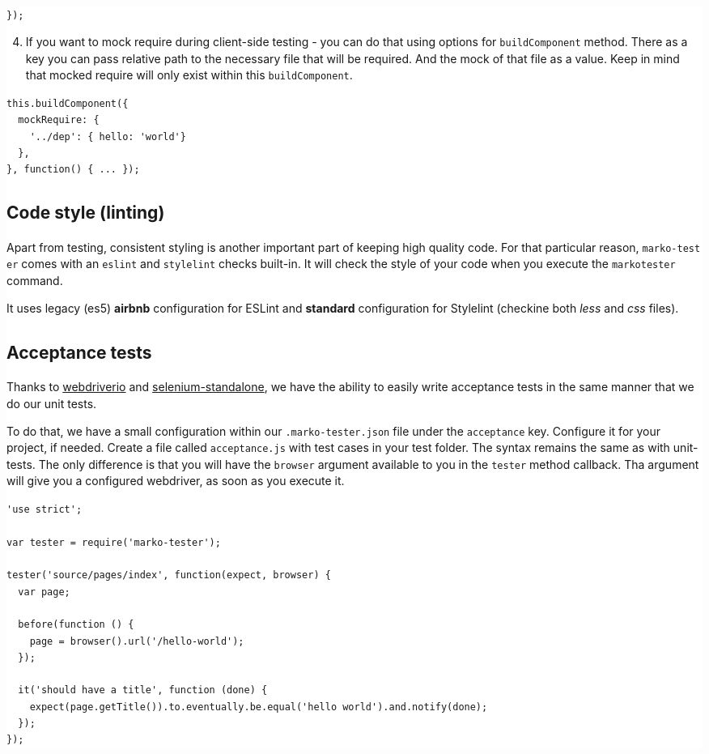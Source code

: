 ```
});
```

4. If you want to mock require during client-side testing - you can do that using options for `buildComponent` method. There as a key you can pass relative path to the necessary file that will be required. And the mock of that file as a value. Keep in mind that mocked require will only exist within this `buildComponent`.<br>
```
this.buildComponent({
  mockRequire: {
    '../dep': { hello: 'world'}
  },
}, function() { ... });
```

## Code style (linting)

Apart from testing, consistent styling is another important part of keeping high quality code. For that particular reason, `marko-tester` comes with an `eslint` and `stylelint` checks built-in. It will check the style of your code when you execute the `markotester` command.

It uses legacy (es5) **airbnb** configuration for ESLint and **standard** configuration for Stylelint (checkine both *less* and *css* files).


## Acceptance tests

Thanks to [webdriverio](http://webdriver.io) and [selenium-standalone](https://github.com/vvo/selenium-standalone), we have the ability to easily write acceptance tests in the same manner that we do our unit tests.

To do that, we have a small configuration within our `.marko-tester.json` file under the `acceptance` key. Configure it for your project, if needed. Create a file called `acceptance.js` with test cases in your test folder. The syntax remains the same as with unit-tests. The only difference is that you will have the `browser` argument available to you in the `tester` method callback. Tha argument will give you a configured webdriver, as soon as you execute it.

```
'use strict';

var tester = require('marko-tester');

tester('source/pages/index', function(expect, browser) {
  var page;

  before(function () {
    page = browser().url('/hello-world');
  });

  it('should have a title', function (done) {
    expect(page.getTitle()).to.eventually.be.equal('hello world').and.notify(done);
  });
});
```
